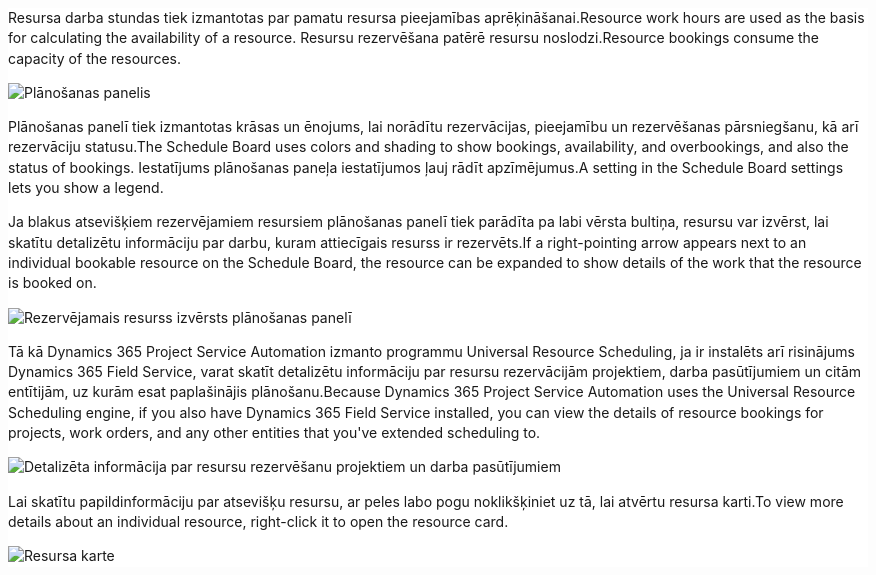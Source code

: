 <span data-ttu-id="4774f-159">Resursa darba stundas tiek izmantotas par pamatu resursa pieejamības aprēķināšanai.</span><span class="sxs-lookup"><span data-stu-id="4774f-159">Resource work hours are used as the basis for calculating the availability of a resource.</span></span> <span data-ttu-id="4774f-160">Resursu rezervēšana patērē resursu noslodzi.</span><span class="sxs-lookup"><span data-stu-id="4774f-160">Resource bookings consume the capacity of the resources.</span></span>

![Plānošanas panelis](media/Resource-Management-image68.png)

<span data-ttu-id="4774f-162">Plānošanas panelī tiek izmantotas krāsas un ēnojums, lai norādītu rezervācijas, pieejamību un rezervēšanas pārsniegšanu, kā arī rezervāciju statusu.</span><span class="sxs-lookup"><span data-stu-id="4774f-162">The Schedule Board uses colors and shading to show bookings, availability, and overbookings, and also the status of bookings.</span></span> <span data-ttu-id="4774f-163">Iestatījums plānošanas paneļa iestatījumos ļauj rādīt apzīmējumus.</span><span class="sxs-lookup"><span data-stu-id="4774f-163">A setting in the Schedule Board settings lets you show a legend.</span></span>

<span data-ttu-id="4774f-164">Ja blakus atsevišķiem rezervējamiem resursiem plānošanas panelī tiek parādīta pa labi vērsta bultiņa, resursu var izvērst, lai skatītu detalizētu informāciju par darbu, kuram attiecīgais resurss ir rezervēts.</span><span class="sxs-lookup"><span data-stu-id="4774f-164">If a right-pointing arrow appears next to an individual bookable resource on the Schedule Board, the resource can be expanded to show details of the work that the resource is booked on.</span></span>

![Rezervējamais resurss izvērsts plānošanas panelī](media/Resource-Management-image69.png)

<span data-ttu-id="4774f-166">Tā kā Dynamics 365 Project Service Automation izmanto programmu Universal Resource Scheduling, ja ir instalēts arī risinājums Dynamics 365 Field Service, varat skatīt detalizētu informāciju par resursu rezervācijām projektiem, darba pasūtījumiem un citām entītijām, uz kurām esat paplašinājis plānošanu.</span><span class="sxs-lookup"><span data-stu-id="4774f-166">Because Dynamics 365 Project Service Automation uses the Universal Resource Scheduling engine, if you also have Dynamics 365 Field Service installed, you can view the details of resource bookings for projects, work orders, and any other entities that you've extended scheduling to.</span></span>

![Detalizēta informācija par resursu rezervēšanu projektiem un darba pasūtījumiem](media/Resource-Management-image70.png)

<span data-ttu-id="4774f-168">Lai skatītu papildinformāciju par atsevišķu resursu, ar peles labo pogu noklikšķiniet uz tā, lai atvērtu resursa karti.</span><span class="sxs-lookup"><span data-stu-id="4774f-168">To view more details about an individual resource, right-click it to open the resource card.</span></span>

![Resursa karte](media/Resource-Management-image71.png)
